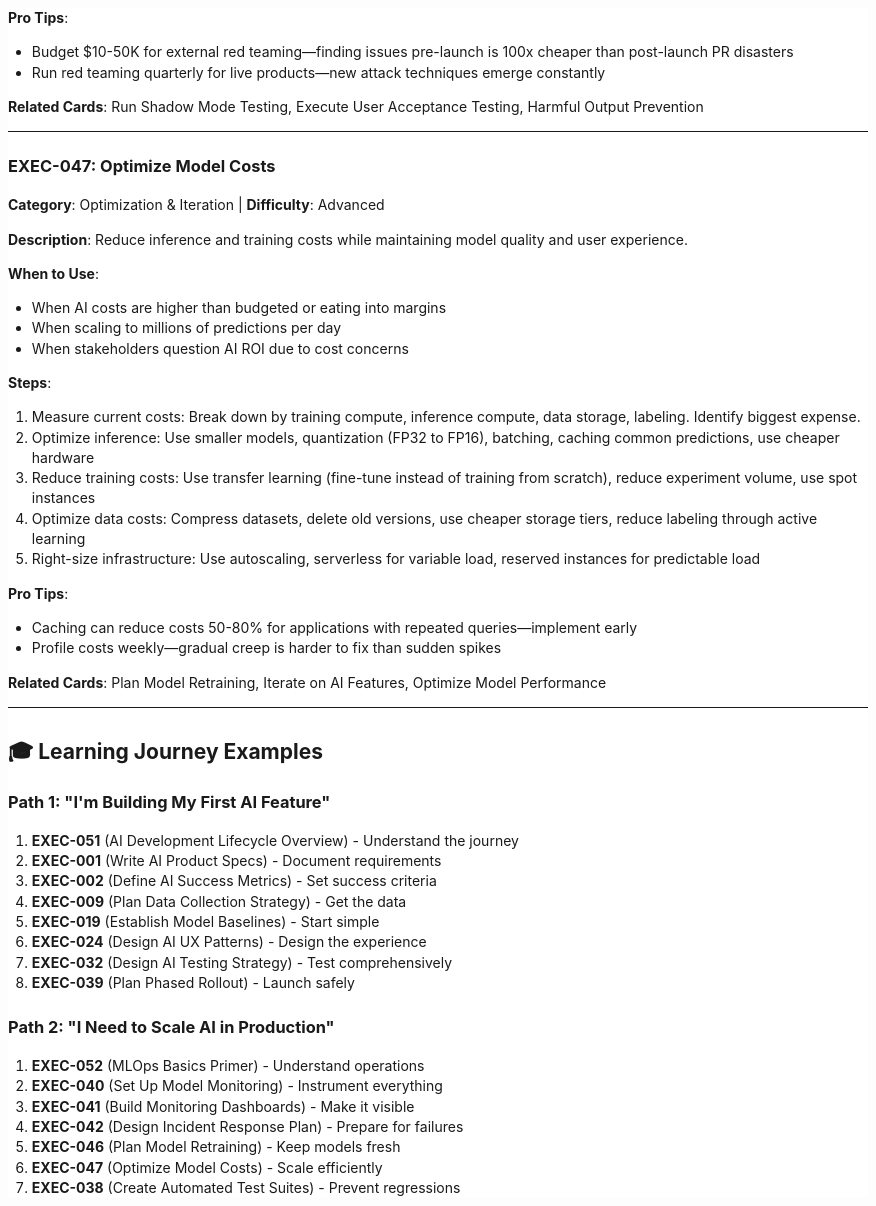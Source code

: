 **Pro Tips**:
- Budget $10-50K for external red teaming—finding issues pre-launch is 100x cheaper than post-launch PR disasters
- Run red teaming quarterly for live products—new attack techniques emerge constantly

**Related Cards**: Run Shadow Mode Testing, Execute User Acceptance Testing, Harmful Output Prevention

---

### EXEC-047: Optimize Model Costs
**Category**: Optimization & Iteration | **Difficulty**: Advanced

**Description**: Reduce inference and training costs while maintaining model quality and user experience.

**When to Use**:
- When AI costs are higher than budgeted or eating into margins
- When scaling to millions of predictions per day
- When stakeholders question AI ROI due to cost concerns

**Steps**:
1. Measure current costs: Break down by training compute, inference compute, data storage, labeling. Identify biggest expense.
2. Optimize inference: Use smaller models, quantization (FP32 to FP16), batching, caching common predictions, use cheaper hardware
3. Reduce training costs: Use transfer learning (fine-tune instead of training from scratch), reduce experiment volume, use spot instances
4. Optimize data costs: Compress datasets, delete old versions, use cheaper storage tiers, reduce labeling through active learning
5. Right-size infrastructure: Use autoscaling, serverless for variable load, reserved instances for predictable load

**Pro Tips**:
- Caching can reduce costs 50-80% for applications with repeated queries—implement early
- Profile costs weekly—gradual creep is harder to fix than sudden spikes

**Related Cards**: Plan Model Retraining, Iterate on AI Features, Optimize Model Performance

---

## 🎓 Learning Journey Examples

### Path 1: "I'm Building My First AI Feature"
1. **EXEC-051** (AI Development Lifecycle Overview) - Understand the journey
2. **EXEC-001** (Write AI Product Specs) - Document requirements
3. **EXEC-002** (Define AI Success Metrics) - Set success criteria
4. **EXEC-009** (Plan Data Collection Strategy) - Get the data
5. **EXEC-019** (Establish Model Baselines) - Start simple
6. **EXEC-024** (Design AI UX Patterns) - Design the experience
7. **EXEC-032** (Design AI Testing Strategy) - Test comprehensively
8. **EXEC-039** (Plan Phased Rollout) - Launch safely

### Path 2: "I Need to Scale AI in Production"
1. **EXEC-052** (MLOps Basics Primer) - Understand operations
2. **EXEC-040** (Set Up Model Monitoring) - Instrument everything
3. **EXEC-041** (Build Monitoring Dashboards) - Make it visible
4. **EXEC-042** (Design Incident Response Plan) - Prepare for failures
5. **EXEC-046** (Plan Model Retraining) - Keep models fresh
6. **EXEC-047** (Optimize Model Costs) - Scale efficiently
7. **EXEC-038** (Create Automated Test Suites) - Prevent regressions
